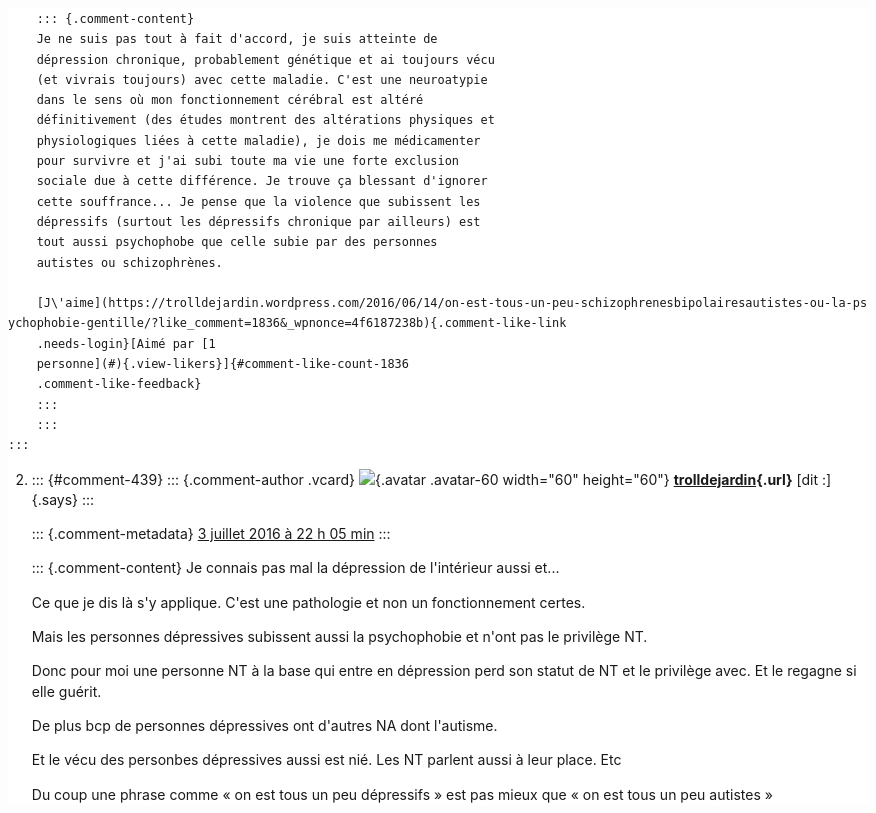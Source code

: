         ::: {.comment-content}
        Je ne suis pas tout à fait d'accord, je suis atteinte de
        dépression chronique, probablement génétique et ai toujours vécu
        (et vivrais toujours) avec cette maladie. C'est une neuroatypie
        dans le sens où mon fonctionnement cérébral est altéré
        définitivement (des études montrent des altérations physiques et
        physiologiques liées à cette maladie), je dois me médicamenter
        pour survivre et j'ai subi toute ma vie une forte exclusion
        sociale due à cette différence. Je trouve ça blessant d'ignorer
        cette souffrance... Je pense que la violence que subissent les
        dépressifs (surtout les dépressifs chronique par ailleurs) est
        tout aussi psychophobe que celle subie par des personnes
        autistes ou schizophrènes.

        [J\'aime](https://trolldejardin.wordpress.com/2016/06/14/on-est-tous-un-peu-schizophrenesbipolairesautistes-ou-la-psychophobie-gentille/?like_comment=1836&_wpnonce=4f6187238b){.comment-like-link
        .needs-login}[Aimé par [1
        personne](#){.view-likers}]{#comment-like-count-1836
        .comment-like-feedback}
        :::
        :::
    :::

2.  ::: {#comment-439}
    ::: {.comment-author .vcard}
    ![](https://0.gravatar.com/avatar/3ba685be116bf685723e1f274c567f55?s=60&d=identicon&r=G){.avatar
    .avatar-60 width="60" height="60"}
    **[trolldejardin](https://trolldejardin.wordpress.com){.url}**
    [dit :]{.says}
    :::

    ::: {.comment-metadata}
    [3 juillet 2016 à 22 h 05
    min](https://trolldejardin.wordpress.com/2016/06/14/on-est-tous-un-peu-schizophrenesbipolairesautistes-ou-la-psychophobie-gentille/#comment-439)
    :::

    ::: {.comment-content}
    Je connais pas mal la dépression de l'intérieur aussi et...

    Ce que je dis là s'y applique. C'est une pathologie et non un
    fonctionnement certes.

    Mais les personnes dépressives subissent aussi la psychophobie et
    n'ont pas le privilège NT.

    Donc pour moi une personne NT à la base qui entre en dépression perd
    son statut de NT et le privilège avec. Et le regagne si elle guérit.

    De plus bcp de personnes dépressives ont d'autres NA dont l'autisme.

    Et le vécu des personbes dépressives aussi est nié. Les NT parlent
    aussi à leur place. Etc

    Du coup une phrase comme « on est tous un peu dépressifs » est pas
    mieux que « on est tous un peu autistes »
